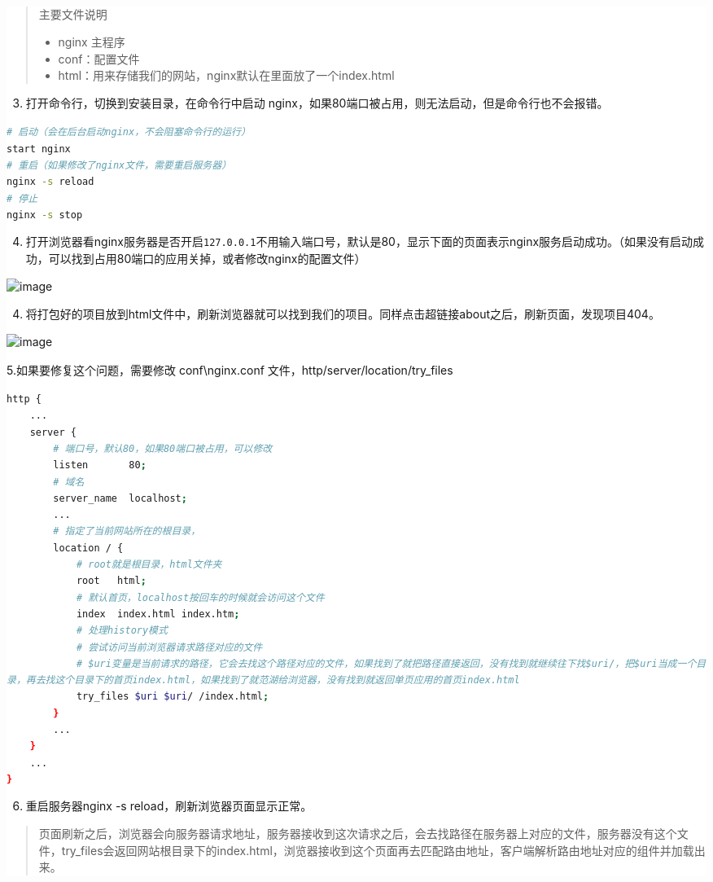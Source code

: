 > 主要文件说明
> - nginx 主程序
> - conf：配置文件
> - html：用来存储我们的网站，nginx默认在里面放了一个index.html
>

3. 打开命令行，切换到安装目录，在命令行中启动 nginx，如果80端口被占用，则无法启动，但是命令行也不会报错。

```bash
# 启动（会在后台启动nginx，不会阻塞命令行的运行）
start nginx
# 重启（如果修改了nginx文件，需要重启服务器）
nginx -s reload
# 停止
nginx -s stop
```

4. 打开浏览器看nginx服务器是否开启`127.0.0.1`不用输入端口号，默认是80，显示下面的页面表示nginx服务启动成功。（如果没有启动成功，可以找到占用80端口的应用关掉，或者修改nginx的配置文件）

![image](~@public/assets/images/vue/vue-router/vue-router4.png)

4. 将打包好的项目放到html文件中，刷新浏览器就可以找到我们的项目。同样点击超链接about之后，刷新页面，发现项目404。

![image](~@public/assets/images/vue/vue-router/vue-router5.png)

5.如果要修复这个问题，需要修改 conf\nginx.conf 文件，http/server/location/try_files

```bash
http {
    ...
    server {
        # 端口号，默认80，如果80端口被占用，可以修改
        listen       80;
        # 域名
        server_name  localhost;
        ...
        # 指定了当前网站所在的根目录，
        location / {
            # root就是根目录，html文件夹
            root   html;
            # 默认首页，localhost按回车的时候就会访问这个文件
            index  index.html index.htm;
            # 处理history模式
            # 尝试访问当前浏览器请求路径对应的文件
            # $uri变量是当前请求的路径，它会去找这个路径对应的文件，如果找到了就把路径直接返回，没有找到就继续往下找$uri/，把$uri当成一个目录，再去找这个目录下的首页index.html，如果找到了就范湖给浏览器，没有找到就返回单页应用的首页index.html
            try_files $uri $uri/ /index.html;
        }
        ...
    }
    ...
}
```

6. 重启服务器nginx -s reload，刷新浏览器页面显示正常。

> 页面刷新之后，浏览器会向服务器请求地址，服务器接收到这次请求之后，会去找路径在服务器上对应的文件，服务器没有这个文件，try_files会返回网站根目录下的index.html，浏览器接收到这个页面再去匹配路由地址，客户端解析路由地址对应的组件并加载出来。
